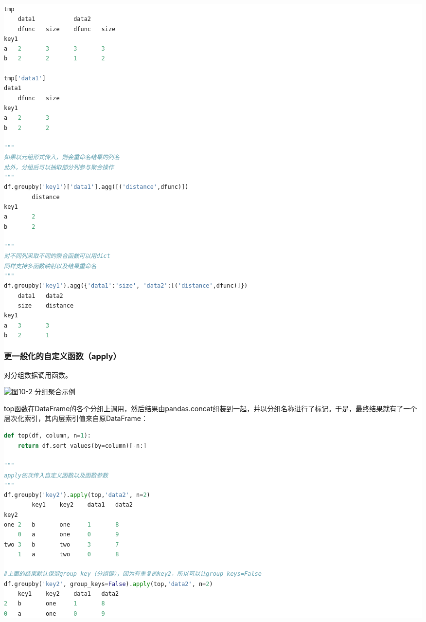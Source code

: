 ```python
tmp
	data1			data2
	dfunc	size	dfunc	size
key1				
a	2		3		3		3
b	2		2		1		2

tmp['data1']
data1
	dfunc	size
key1				
a	2		3	
b	2		2

"""
如果以元组形式传入，则会重命名结果的列名
此外，分组后可以抽取部分列参与聚合操作
"""
df.groupby('key1')['data1'].agg([('distance',dfunc)])
		distance
key1	
a		2
b		2

"""
对不同列采取不同的聚合函数可以用dict
同样支持多函数映射以及结果重命名
"""
df.groupby('key1').agg({'data1':'size', 'data2':[('distance',dfunc)]})
	data1	data2
	size	distance
key1		
a	3		3
b	2		1
```

### 更一般化的自定义函数（apply）

对分组数据调用函数。

![图10-2 分组聚合示例](http://upload-images.jianshu.io/upload_images/7178691-7e8bb217f599b4ae.png?imageMogr2/auto-orient/strip%7CimageView2/2/w/1240)

top函数在DataFrame的各个分组上调用，然后结果由pandas.concat组装到一起，并以分组名称进行了标记。于是，最终结果就有了一个层次化索引，其内层索引值来自原DataFrame：

```python
def top(df, column, n=1):
    return df.sort_values(by=column)[-n:]

"""
apply依次传入自定义函数以及函数参数
"""
df.groupby('key2').apply(top,'data2', n=2)
		key1	key2	data1	data2
key2					
one	2	b		one		1		8
	0	a		one		0		9
two	3	b		two		3		7
	1	a		two		0		8
    
#上面的结果默认保留group key（分组键），因为有重复的key2，所以可以让group_keys=False
df.groupby('key2', group_keys=False).apply(top,'data2', n=2)
	key1	key2	data1	data2
2	b		one		1		8
0	a		one		0		9
```